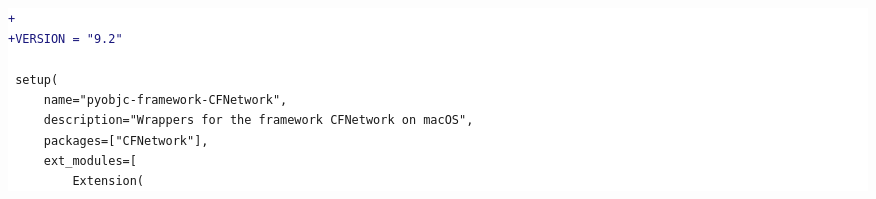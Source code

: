 ```diff
+
+VERSION = "9.2"
 
 setup(
     name="pyobjc-framework-CFNetwork",
     description="Wrappers for the framework CFNetwork on macOS",
     packages=["CFNetwork"],
     ext_modules=[
         Extension(
```

